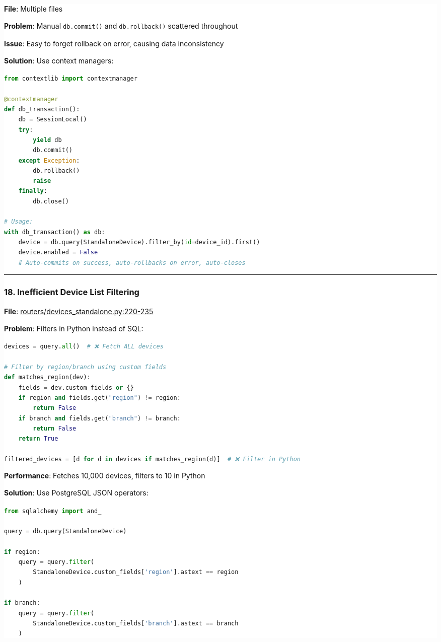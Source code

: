 **File**: Multiple files

**Problem**: Manual `db.commit()` and `db.rollback()` scattered throughout

**Issue**: Easy to forget rollback on error, causing data inconsistency

**Solution**: Use context managers:
```python
from contextlib import contextmanager

@contextmanager
def db_transaction():
    db = SessionLocal()
    try:
        yield db
        db.commit()
    except Exception:
        db.rollback()
        raise
    finally:
        db.close()

# Usage:
with db_transaction() as db:
    device = db.query(StandaloneDevice).filter_by(id=device_id).first()
    device.enabled = False
    # Auto-commits on success, auto-rollbacks on error, auto-closes
```

---

### 18. Inefficient Device List Filtering

**File**: [routers/devices_standalone.py:220-235](routers/devices_standalone.py#L220-L235)

**Problem**: Filters in Python instead of SQL:
```python
devices = query.all()  # ❌ Fetch ALL devices

# Filter by region/branch using custom fields
def matches_region(dev):
    fields = dev.custom_fields or {}
    if region and fields.get("region") != region:
        return False
    if branch and fields.get("branch") != branch:
        return False
    return True

filtered_devices = [d for d in devices if matches_region(d)]  # ❌ Filter in Python
```

**Performance**: Fetches 10,000 devices, filters to 10 in Python

**Solution**: Use PostgreSQL JSON operators:
```python
from sqlalchemy import and_

query = db.query(StandaloneDevice)

if region:
    query = query.filter(
        StandaloneDevice.custom_fields['region'].astext == region
    )

if branch:
    query = query.filter(
        StandaloneDevice.custom_fields['branch'].astext == branch
    )
```
